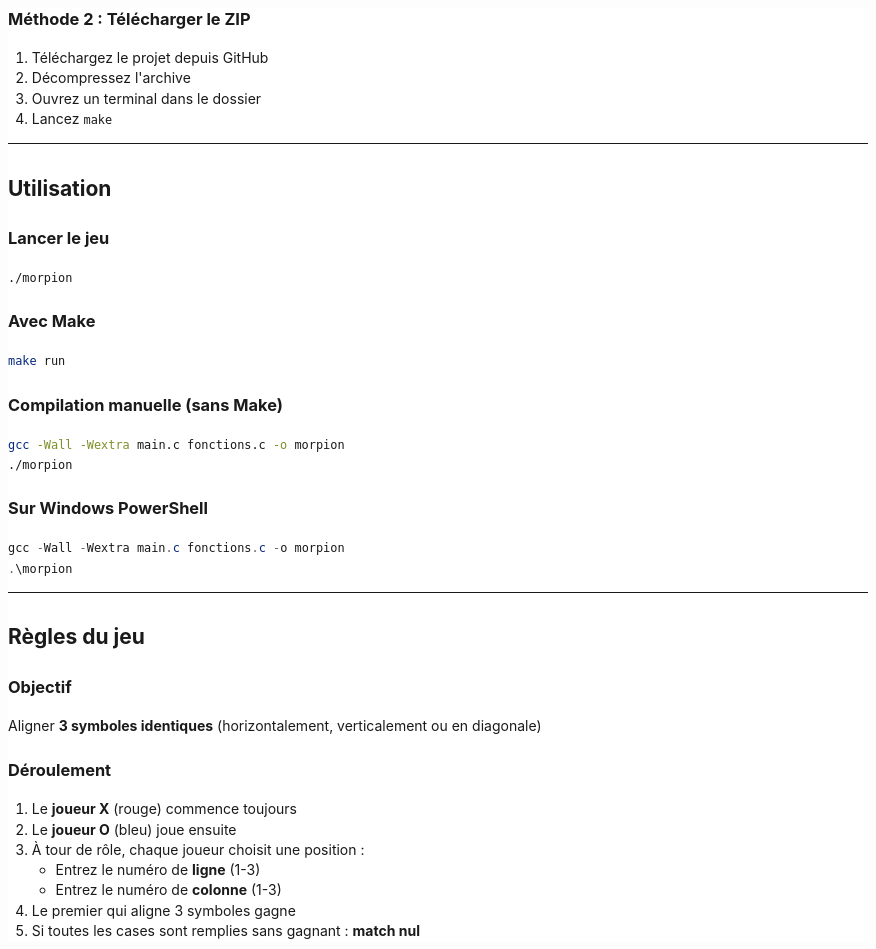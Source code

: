 ### Méthode 2 : Télécharger le ZIP

1. Téléchargez le projet depuis GitHub
2. Décompressez l'archive
3. Ouvrez un terminal dans le dossier
4. Lancez `make`

---

## Utilisation

### Lancer le jeu

```bash
./morpion
```

### Avec Make

```bash
make run
```

### Compilation manuelle (sans Make)

```bash
gcc -Wall -Wextra main.c fonctions.c -o morpion
./morpion
```

### Sur Windows PowerShell

```powershell
gcc -Wall -Wextra main.c fonctions.c -o morpion
.\morpion
```

---

## Règles du jeu

### Objectif

Aligner **3 symboles identiques** (horizontalement, verticalement ou en diagonale)

### Déroulement

1. Le **joueur X** (rouge) commence toujours
2. Le **joueur O** (bleu) joue ensuite
3. À tour de rôle, chaque joueur choisit une position :
    - Entrez le numéro de **ligne** (1-3)
    - Entrez le numéro de **colonne** (1-3)
4. Le premier qui aligne 3 symboles gagne
5. Si toutes les cases sont remplies sans gagnant : **match nul**
